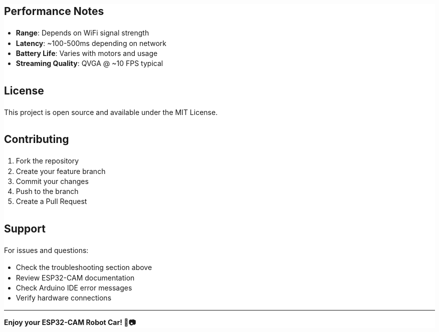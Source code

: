 ## Performance Notes

- **Range**: Depends on WiFi signal strength
- **Latency**: ~100-500ms depending on network
- **Battery Life**: Varies with motors and usage
- **Streaming Quality**: QVGA @ ~10 FPS typical

## License

This project is open source and available under the MIT License.

## Contributing

1. Fork the repository
2. Create your feature branch
3. Commit your changes
4. Push to the branch
5. Create a Pull Request

## Support

For issues and questions:
- Check the troubleshooting section above
- Review ESP32-CAM documentation
- Check Arduino IDE error messages
- Verify hardware connections

---

**Enjoy your ESP32-CAM Robot Car! 🚗📷**
